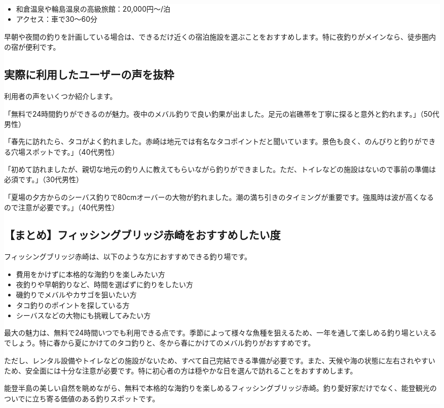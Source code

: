 - 和倉温泉や輪島温泉の高級旅館：20,000円〜/泊
- アクセス：車で30〜60分

早朝や夜間の釣りを計画している場合は、できるだけ近くの宿泊施設を選ぶことをおすすめします。特に夜釣りがメインなら、徒歩圏内の宿が便利です。

## 実際に利用したユーザーの声を抜粋

利用者の声をいくつか紹介します。

「無料で24時間釣りができるのが魅力。夜中のメバル釣りで良い釣果が出ました。足元の岩礁帯を丁寧に探ると意外と釣れます。」（50代男性）

「春先に訪れたら、タコがよく釣れました。赤崎は地元では有名なタコポイントだと聞いています。景色も良く、のんびりと釣りができる穴場スポットです。」（40代男性）

「初めて訪れましたが、親切な地元の釣り人に教えてもらいながら釣りができました。ただ、トイレなどの施設はないので事前の準備は必須です。」（30代男性）

「夏場の夕方からのシーバス釣りで80cmオーバーの大物が釣れました。潮の満ち引きのタイミングが重要です。強風時は波が高くなるので注意が必要です。」（40代男性）

## 【まとめ】フィッシングブリッジ赤崎をおすすめしたい度

フィッシングブリッジ赤崎は、以下のような方におすすめできる釣り場です。

- 費用をかけずに本格的な海釣りを楽しみたい方
- 夜釣りや早朝釣りなど、時間を選ばずに釣りをしたい方
- 磯釣りでメバルやカサゴを狙いたい方
- タコ釣りのポイントを探している方
- シーバスなどの大物にも挑戦してみたい方

最大の魅力は、無料で24時間いつでも利用できる点です。季節によって様々な魚種を狙えるため、一年を通して楽しめる釣り場といえるでしょう。特に春から夏にかけてのタコ釣りと、冬から春にかけてのメバル釣りがおすすめです。

ただし、レンタル設備やトイレなどの施設がないため、すべて自己完結できる準備が必要です。また、天候や海の状態に左右されやすいため、安全面には十分な注意が必要です。特に初心者の方は穏やかな日を選んで訪れることをおすすめします。

能登半島の美しい自然を眺めながら、無料で本格的な海釣りを楽しめるフィッシングブリッジ赤崎。釣り愛好家だけでなく、能登観光のついでに立ち寄る価値のある釣りスポットです。
